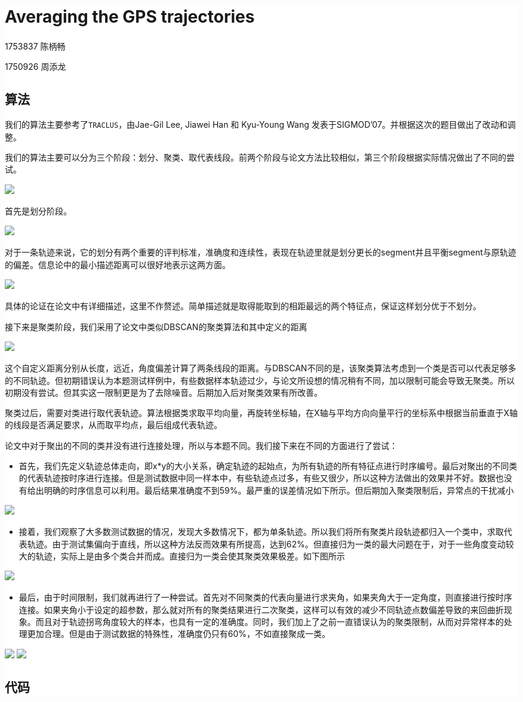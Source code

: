 # Averaging the GPS trajectories

1753837 陈柄畅

1750926 周添龙

## 算法

我们的算法主要参考了`TRACLUS`，由Jae-Gil Lee, Jiawei Han 和 Kyu-Young Wang 发表于SIGMOD’07。并根据这次的题目做出了改动和调整。

我们的算法主要可以分为三个阶段：划分、聚类、取代表线段。前两个阶段与论文方法比较相似，第三个阶段根据实际情况做出了不同的尝试。

<img src='/Users/cbc/Desktop/images/屏幕快照 2019-06-21 07.26.12.png' width='300px'>

首先是划分阶段。

<img src='/Users/cbc/Desktop/images/屏幕快照 2019-06-21 07.29.55.png' width='300px'>

对于一条轨迹来说，它的划分有两个重要的评判标准，准确度和连续性，表现在轨迹里就是划分更长的segment并且平衡segment与原轨迹的偏差。信息论中的最小描述距离可以很好地表示这两方面。

<img src='/Users/cbc/Desktop/images/屏幕快照 2019-06-21 07.35.06.png' width='300px'>

具体的论证在论文中有详细描述，这里不作赘述。简单描述就是取得能取到的相距最远的两个特征点，保证这样划分优于不划分。

接下来是聚类阶段，我们采用了论文中类似DBSCAN的聚类算法和其中定义的距离

<img src='/Users/cbc/Desktop/images/屏幕快照 2019-06-21 07.55.15.png' width='300px'>

这个自定义距离分别从长度，远近，角度偏差计算了两条线段的距离。与DBSCAN不同的是，该聚类算法考虑到一个类是否可以代表足够多的不同轨迹。但初期错误认为本题测试样例中，有些数据样本轨迹过少，与论文所设想的情况稍有不同，加以限制可能会导致无聚类。所以初期没有尝试。但其实这一限制更是为了去除噪音。后期加入后对聚类效果有所改善。

聚类过后，需要对类进行取代表轨迹。算法根据类求取平均向量，再旋转坐标轴，在X轴与平均方向向量平行的坐标系中根据当前垂直于X轴的线段是否满足要求，从而取平均点，最后组成代表轨迹。

论文中对于聚出的不同的类并没有进行连接处理，所以与本题不同。我们接下来在不同的方面进行了尝试：

*  首先，我们先定义轨迹总体走向，即x*y的大小关系，确定轨迹的起始点，为所有轨迹的所有特征点进行时序编号。最后对聚出的不同类的代表轨迹按时序进行连接。但是测试数据中同一样本中，有些轨迹点过多，有些又很少，所以这种方法做出的效果并不好。数据也没有给出明确的时序信息可以利用。最后结果准确度不到59%。最严重的误差情况如下所示。但后期加入聚类限制后，异常点的干扰减小

<img src="/Users/cbc/Desktop/images/%E5%B1%8F%E5%B9%95%E5%BF%AB%E7%85%A7%202019-06-20%2012.58.05.png" width='300px'>

* 接着，我们观察了大多数测试数据的情况，发现大多数情况下，都为单条轨迹。所以我们将所有聚类片段轨迹都归入一个类中，求取代表轨迹。由于测试集偏向于直线，所以这种方法反而效果有所提高，达到62%。但直接归为一类的最大问题在于，对于一些角度变动较大的轨迹，实际上是由多个类合并而成。直接归为一类会使其聚类效果极差。如下图所示

<img src="/Users/cbc/Desktop/images/屏幕快照 2019-06-21 08.53.00.png" width='300px'>

* 最后，由于时间限制，我们就再进行了一种尝试。首先对不同聚类的代表向量进行求夹角，如果夹角大于一定角度，则直接进行按时序连接。如果夹角小于设定的超参数，那么就对所有的聚类结果进行二次聚类，这样可以有效的减少不同轨迹点数偏差导致的来回曲折现象。而且对于轨迹拐弯角度较大的样本，也具有一定的准确度。同时，我们加上了之前一直错误认为的聚类限制，从而对异常样本的处理更加合理。但是由于测试数据的特殊性，准确度仍只有60%，不如直接聚成一类。

<img src="/Users/cbc/Desktop/images/屏幕快照 2019-06-21 09.23.42.png" width='300px'>

<img src="/Users/cbc/Desktop/images/屏幕快照 2019-06-21 09.23.32.png" width='300px'>

## 代码
